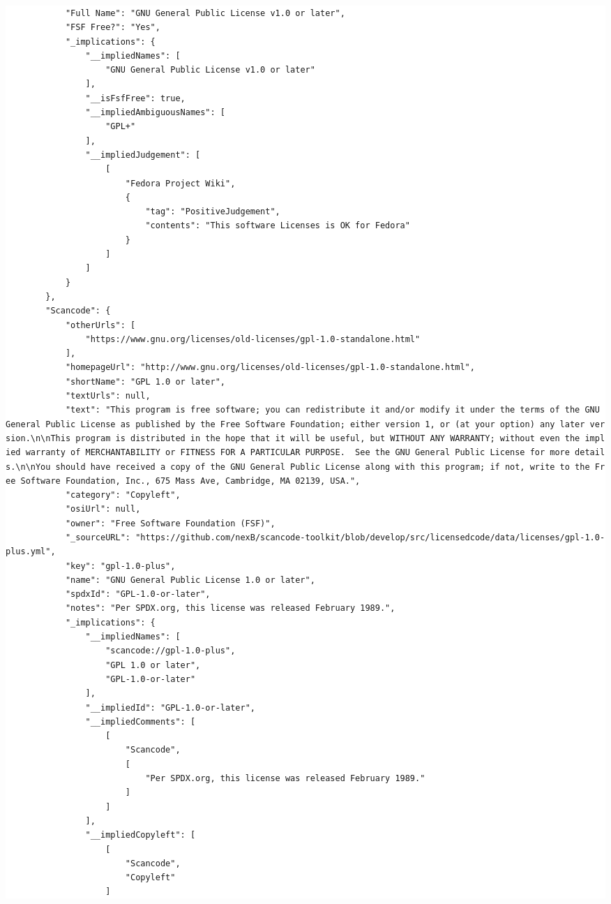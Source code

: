                 "Full Name": "GNU General Public License v1.0 or later",
                "FSF Free?": "Yes",
                "_implications": {
                    "__impliedNames": [
                        "GNU General Public License v1.0 or later"
                    ],
                    "__isFsfFree": true,
                    "__impliedAmbiguousNames": [
                        "GPL+"
                    ],
                    "__impliedJudgement": [
                        [
                            "Fedora Project Wiki",
                            {
                                "tag": "PositiveJudgement",
                                "contents": "This software Licenses is OK for Fedora"
                            }
                        ]
                    ]
                }
            },
            "Scancode": {
                "otherUrls": [
                    "https://www.gnu.org/licenses/old-licenses/gpl-1.0-standalone.html"
                ],
                "homepageUrl": "http://www.gnu.org/licenses/old-licenses/gpl-1.0-standalone.html",
                "shortName": "GPL 1.0 or later",
                "textUrls": null,
                "text": "This program is free software; you can redistribute it and/or modify it under the terms of the GNU General Public License as published by the Free Software Foundation; either version 1, or (at your option) any later version.\n\nThis program is distributed in the hope that it will be useful, but WITHOUT ANY WARRANTY; without even the implied warranty of MERCHANTABILITY or FITNESS FOR A PARTICULAR PURPOSE.  See the GNU General Public License for more details.\n\nYou should have received a copy of the GNU General Public License along with this program; if not, write to the Free Software Foundation, Inc., 675 Mass Ave, Cambridge, MA 02139, USA.",
                "category": "Copyleft",
                "osiUrl": null,
                "owner": "Free Software Foundation (FSF)",
                "_sourceURL": "https://github.com/nexB/scancode-toolkit/blob/develop/src/licensedcode/data/licenses/gpl-1.0-plus.yml",
                "key": "gpl-1.0-plus",
                "name": "GNU General Public License 1.0 or later",
                "spdxId": "GPL-1.0-or-later",
                "notes": "Per SPDX.org, this license was released February 1989.",
                "_implications": {
                    "__impliedNames": [
                        "scancode://gpl-1.0-plus",
                        "GPL 1.0 or later",
                        "GPL-1.0-or-later"
                    ],
                    "__impliedId": "GPL-1.0-or-later",
                    "__impliedComments": [
                        [
                            "Scancode",
                            [
                                "Per SPDX.org, this license was released February 1989."
                            ]
                        ]
                    ],
                    "__impliedCopyleft": [
                        [
                            "Scancode",
                            "Copyleft"
                        ]